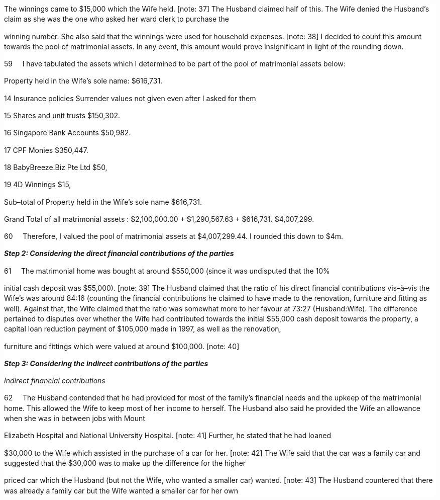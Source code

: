 The winnings came to $15,000 which the Wife held. [note: 37] The Husband claimed half of this. The Wife denied the Husband’s claim as she was the one who asked her ward clerk to purchase the 

winning number. She also said that the winnings were used for household expenses. [note: 38] I decided to count this amount towards the pool of matrimonial assets. In any event, this amount would prove insignificant in light of the rounding down. 

59     I have tabulated the assets which I determined to be part of the pool of matrimonial assets below: 


 Property held in the Wife’s sole name: $616,731. 

 14 Insurance policies Surrender values not given even after I asked for them 

 15 Shares and unit trusts $150,302. 

 16 Singapore Bank Accounts $50,982. 

 17 CPF Monies $350,447. 

 18 BabyBreeze.Biz Pte Ltd $50, 

 19 4D Winnings $15, 

 Sub–total of Property held in the Wife’s sole name $616,731. 

 Grand Total of all matrimonial assets : $2,100,000.00 + $1,290,567.63 + $616,731. $4,007,299. 

60     Therefore, I valued the pool of matrimonial assets at $4,007,299.44. I rounded this down to $4m. 

**_Step 2: Considering the direct financial contributions of the parties_** 

61     The matrimonial home was bought at around $550,000 (since it was undisputed that the 10% 

initial cash deposit was $55,000). [note: 39] The Husband claimed that the ratio of his direct financial contributions vis–à–vis the Wife’s was around 84:16 (counting the financial contributions he claimed to have made to the renovation, furniture and fitting as well). Against that, the Wife claimed that the ratio was somewhat more to her favour at 73:27 (Husband:Wife). The difference pertained to disputes over whether the Wife had contributed towards the initial $55,000 cash deposit towards the property, a capital loan reduction payment of $105,000 made in 1997, as well as the renovation, 

furniture and fittings which were valued at around $100,000. [note: 40] 

**_Step 3: Considering the indirect contributions of the parties_** 

_Indirect financial contributions_ 

62     The Husband contended that he had provided for most of the family’s financial needs and the upkeep of the matrimonial home. This allowed the Wife to keep most of her income to herself. The Husband also said he provided the Wife an allowance when she was in between jobs with Mount 

Elizabeth Hospital and National University Hospital. [note: 41] Further, he stated that he had loaned 

$30,000 to the Wife which assisted in the purchase of a car for her. [note: 42] The Wife said that the car was a family car and suggested that the $30,000 was to make up the difference for the higher 

priced car which the Husband (but not the Wife, who wanted a smaller car) wanted. [note: 43] The Husband countered that there was already a family car but the Wife wanted a smaller car for her own 
